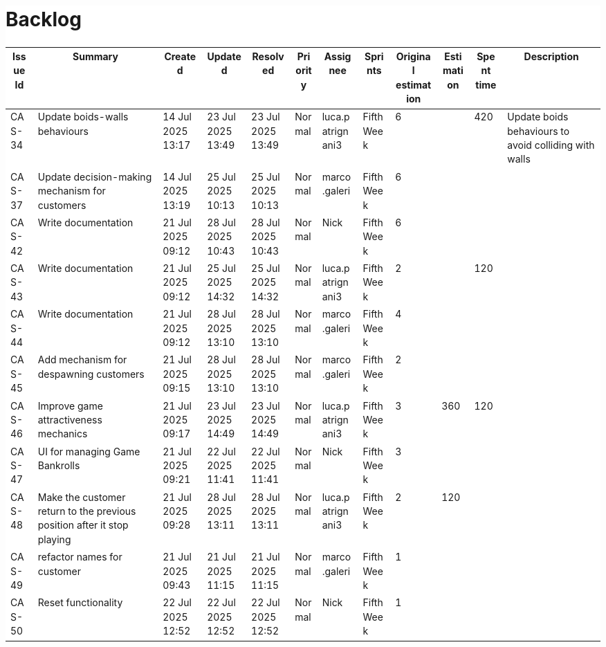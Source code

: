 # Backlog
| Issue Id | Summary                                                                 | Created           | Updated           | Resolved          | Priority     | Assignee         | Sprints     | Original estimation | Estimation | Spent time | Description                                                                                                                                                                                     |
|----------|-------------------------------------------------------------------------|-------------------|-------------------|-------------------|--------------|------------------|-------------|---------------------|------------|------------|-------------------------------------------------------------------------------------------------------------------------------------------------------------------------------------------------|
| CAS-34   | Update boids-walls behaviours                                           | 14 Jul 2025 13:17 | 23 Jul 2025 13:49 | 23 Jul 2025 13:49 | Normal       | luca.patrignani3 | Fifth Week  | 6                   |            | 420        | Update boids behaviours to avoid colliding with walls                                                                                                                                           |
| CAS-37   | Update decision-making mechanism for customers                          | 14 Jul 2025 13:19 | 25 Jul 2025 10:13 | 25 Jul 2025 10:13 | Normal       | marco.galeri     | Fifth Week  | 6                   |            |            |                                                                                                                                                                                                 |
| CAS-42   | Write documentation                                                     | 21 Jul 2025 09:12 | 28 Jul 2025 10:43 | 28 Jul 2025 10:43 | Normal       | Nick             | Fifth Week  | 6                   |            |            |                                                                                                                                                                                                 |
| CAS-43   | Write documentation                                                     | 21 Jul 2025 09:12 | 25 Jul 2025 14:32 | 25 Jul 2025 14:32 | Normal       | luca.patrignani3 | Fifth Week  | 2                   |            | 120        |                                                                                                                                                                                                 |
| CAS-44   | Write documentation                                                     | 21 Jul 2025 09:12 | 28 Jul 2025 13:10 | 28 Jul 2025 13:10 | Normal       | marco.galeri     | Fifth Week  | 4                   |            |            |                                                                                                                                                                                                 |
| CAS-45   | Add mechanism for despawning customers                                  | 21 Jul 2025 09:15 | 28 Jul 2025 13:10 | 28 Jul 2025 13:10 | Normal       | marco.galeri     | Fifth Week  | 2                   |            |            |                                                                                                                                                                                                 |
| CAS-46   | Improve game attractiveness mechanics                                   | 21 Jul 2025 09:17 | 23 Jul 2025 14:49 | 23 Jul 2025 14:49 | Normal       | luca.patrignani3 | Fifth Week  | 3                   | 360        | 120        |                                                                                                                                                                                                 |
| CAS-47   | UI for managing Game Bankrolls                                          | 21 Jul 2025 09:21 | 22 Jul 2025 11:41 | 22 Jul 2025 11:41 | Normal       | Nick             | Fifth Week  | 3                   |            |            |                                                                                                                                                                                                 |
| CAS-48   | Make the customer return to the previous position after it stop playing | 21 Jul 2025 09:28 | 28 Jul 2025 13:11 | 28 Jul 2025 13:11 | Normal       | luca.patrignani3 | Fifth Week  | 2                   | 120        |            |                                                                                                                                                                                                 |
| CAS-49   | refactor names for customer                                             | 21 Jul 2025 09:43 | 21 Jul 2025 11:15 | 21 Jul 2025 11:15 | Normal       | marco.galeri     | Fifth Week  | 1                   |            |            |                                                                                                                                                                                                 |
| CAS-50   | Reset functionality                                                     | 22 Jul 2025 12:52 | 22 Jul 2025 12:52 | 22 Jul 2025 12:52 | Normal       | Nick             | Fifth Week  | 1                   |            |            |                                                                                                                                                                                                 |